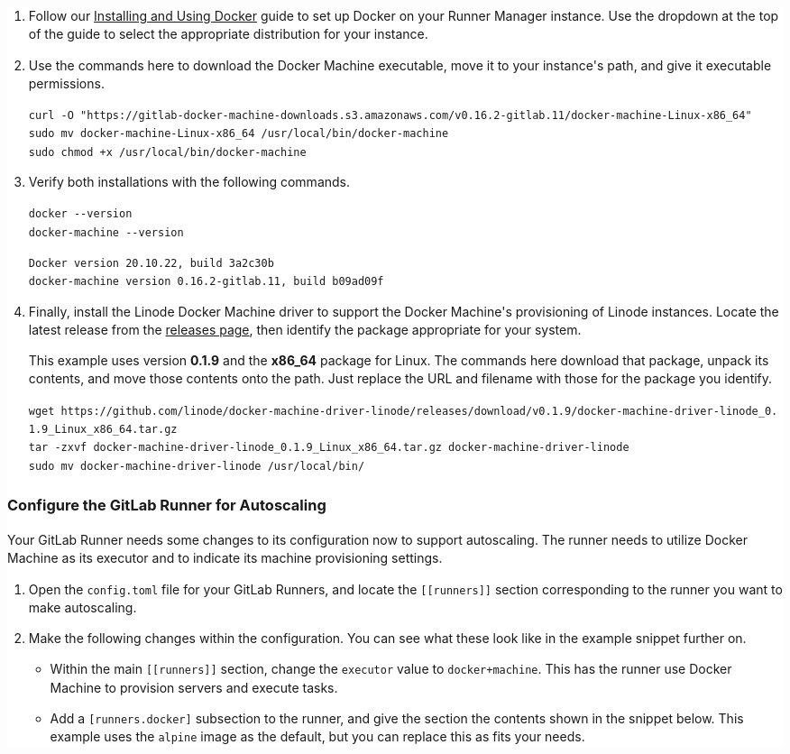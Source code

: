 1. Follow our [Installing and Using Docker](/docs/guides/installing-and-using-docker-on-ubuntu-and-debian/) guide to set up Docker on your Runner Manager instance. Use the dropdown at the top of the guide to select the appropriate distribution for your instance.

1. Use the commands here to download the Docker Machine executable, move it to your instance's path, and give it executable permissions.

    ```command
    curl -O "https://gitlab-docker-machine-downloads.s3.amazonaws.com/v0.16.2-gitlab.11/docker-machine-Linux-x86_64"
    sudo mv docker-machine-Linux-x86_64 /usr/local/bin/docker-machine
    sudo chmod +x /usr/local/bin/docker-machine
    ```

1. Verify both installations with the following commands.

    ```command
    docker --version
    docker-machine --version
    ```

    ```output
    Docker version 20.10.22, build 3a2c30b
    docker-machine version 0.16.2-gitlab.11, build b09ad09f
    ```

1. Finally, install the Linode Docker Machine driver to support the Docker Machine's provisioning of Linode instances. Locate the latest release from the [releases page](https://github.com/linode/docker-machine-driver-linode/releases), then identify the package appropriate for your system.

    This example uses version **0.1.9** and the **x86_64** package for Linux. The commands here download that package, unpack its contents, and move those contents onto the path. Just replace the URL and filename with those for the package you identify.

    ```command
    wget https://github.com/linode/docker-machine-driver-linode/releases/download/v0.1.9/docker-machine-driver-linode_0.1.9_Linux_x86_64.tar.gz
    tar -zxvf docker-machine-driver-linode_0.1.9_Linux_x86_64.tar.gz docker-machine-driver-linode
    sudo mv docker-machine-driver-linode /usr/local/bin/
    ```

### Configure the GitLab Runner for Autoscaling

Your GitLab Runner needs some changes to its configuration now to support autoscaling. The runner needs to utilize Docker Machine as its executor and to indicate its machine provisioning settings.

1. Open the `config.toml` file for your GitLab Runners, and locate the `[[runners]]` section corresponding to the runner you want to make autoscaling.

1. Make the following changes within the configuration. You can see what these look like in the example snippet further on.

    - Within the main `[[runners]]` section, change the `executor` value to `docker+machine`. This has the runner use Docker Machine to provision servers and execute tasks.

    - Add a `[runners.docker]` subsection to the runner, and give the section the contents shown in the snippet below. This example uses the `alpine` image as the default, but you can replace this as fits your needs.
